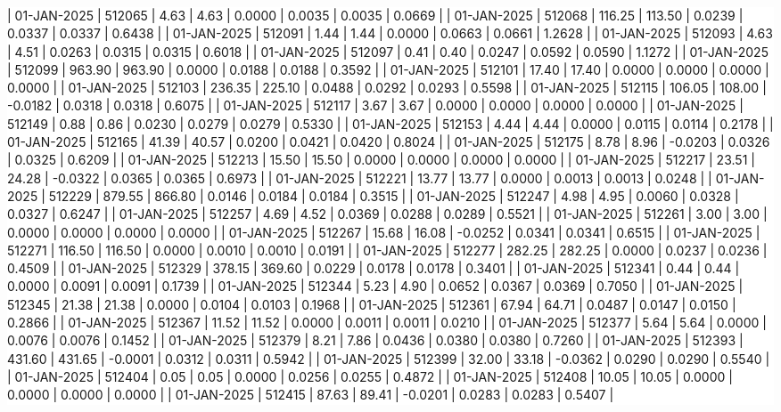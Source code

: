 | 01-JAN-2025 | 512065 | 4.63 | 4.63 | 0.0000 | 0.0035 | 0.0035 | 0.0669 |
| 01-JAN-2025 | 512068 | 116.25 | 113.50 | 0.0239 | 0.0337 | 0.0337 | 0.6438 |
| 01-JAN-2025 | 512091 | 1.44 | 1.44 | 0.0000 | 0.0663 | 0.0661 | 1.2628 |
| 01-JAN-2025 | 512093 | 4.63 | 4.51 | 0.0263 | 0.0315 | 0.0315 | 0.6018 |
| 01-JAN-2025 | 512097 | 0.41 | 0.40 | 0.0247 | 0.0592 | 0.0590 | 1.1272 |
| 01-JAN-2025 | 512099 | 963.90 | 963.90 | 0.0000 | 0.0188 | 0.0188 | 0.3592 |
| 01-JAN-2025 | 512101 | 17.40 | 17.40 | 0.0000 | 0.0000 | 0.0000 | 0.0000 |
| 01-JAN-2025 | 512103 | 236.35 | 225.10 | 0.0488 | 0.0292 | 0.0293 | 0.5598 |
| 01-JAN-2025 | 512115 | 106.05 | 108.00 | -0.0182 | 0.0318 | 0.0318 | 0.6075 |
| 01-JAN-2025 | 512117 | 3.67 | 3.67 | 0.0000 | 0.0000 | 0.0000 | 0.0000 |
| 01-JAN-2025 | 512149 | 0.88 | 0.86 | 0.0230 | 0.0279 | 0.0279 | 0.5330 |
| 01-JAN-2025 | 512153 | 4.44 | 4.44 | 0.0000 | 0.0115 | 0.0114 | 0.2178 |
| 01-JAN-2025 | 512165 | 41.39 | 40.57 | 0.0200 | 0.0421 | 0.0420 | 0.8024 |
| 01-JAN-2025 | 512175 | 8.78 | 8.96 | -0.0203 | 0.0326 | 0.0325 | 0.6209 |
| 01-JAN-2025 | 512213 | 15.50 | 15.50 | 0.0000 | 0.0000 | 0.0000 | 0.0000 |
| 01-JAN-2025 | 512217 | 23.51 | 24.28 | -0.0322 | 0.0365 | 0.0365 | 0.6973 |
| 01-JAN-2025 | 512221 | 13.77 | 13.77 | 0.0000 | 0.0013 | 0.0013 | 0.0248 |
| 01-JAN-2025 | 512229 | 879.55 | 866.80 | 0.0146 | 0.0184 | 0.0184 | 0.3515 |
| 01-JAN-2025 | 512247 | 4.98 | 4.95 | 0.0060 | 0.0328 | 0.0327 | 0.6247 |
| 01-JAN-2025 | 512257 | 4.69 | 4.52 | 0.0369 | 0.0288 | 0.0289 | 0.5521 |
| 01-JAN-2025 | 512261 | 3.00 | 3.00 | 0.0000 | 0.0000 | 0.0000 | 0.0000 |
| 01-JAN-2025 | 512267 | 15.68 | 16.08 | -0.0252 | 0.0341 | 0.0341 | 0.6515 |
| 01-JAN-2025 | 512271 | 116.50 | 116.50 | 0.0000 | 0.0010 | 0.0010 | 0.0191 |
| 01-JAN-2025 | 512277 | 282.25 | 282.25 | 0.0000 | 0.0237 | 0.0236 | 0.4509 |
| 01-JAN-2025 | 512329 | 378.15 | 369.60 | 0.0229 | 0.0178 | 0.0178 | 0.3401 |
| 01-JAN-2025 | 512341 | 0.44 | 0.44 | 0.0000 | 0.0091 | 0.0091 | 0.1739 |
| 01-JAN-2025 | 512344 | 5.23 | 4.90 | 0.0652 | 0.0367 | 0.0369 | 0.7050 |
| 01-JAN-2025 | 512345 | 21.38 | 21.38 | 0.0000 | 0.0104 | 0.0103 | 0.1968 |
| 01-JAN-2025 | 512361 | 67.94 | 64.71 | 0.0487 | 0.0147 | 0.0150 | 0.2866 |
| 01-JAN-2025 | 512367 | 11.52 | 11.52 | 0.0000 | 0.0011 | 0.0011 | 0.0210 |
| 01-JAN-2025 | 512377 | 5.64 | 5.64 | 0.0000 | 0.0076 | 0.0076 | 0.1452 |
| 01-JAN-2025 | 512379 | 8.21 | 7.86 | 0.0436 | 0.0380 | 0.0380 | 0.7260 |
| 01-JAN-2025 | 512393 | 431.60 | 431.65 | -0.0001 | 0.0312 | 0.0311 | 0.5942 |
| 01-JAN-2025 | 512399 | 32.00 | 33.18 | -0.0362 | 0.0290 | 0.0290 | 0.5540 |
| 01-JAN-2025 | 512404 | 0.05 | 0.05 | 0.0000 | 0.0256 | 0.0255 | 0.4872 |
| 01-JAN-2025 | 512408 | 10.05 | 10.05 | 0.0000 | 0.0000 | 0.0000 | 0.0000 |
| 01-JAN-2025 | 512415 | 87.63 | 89.41 | -0.0201 | 0.0283 | 0.0283 | 0.5407 |